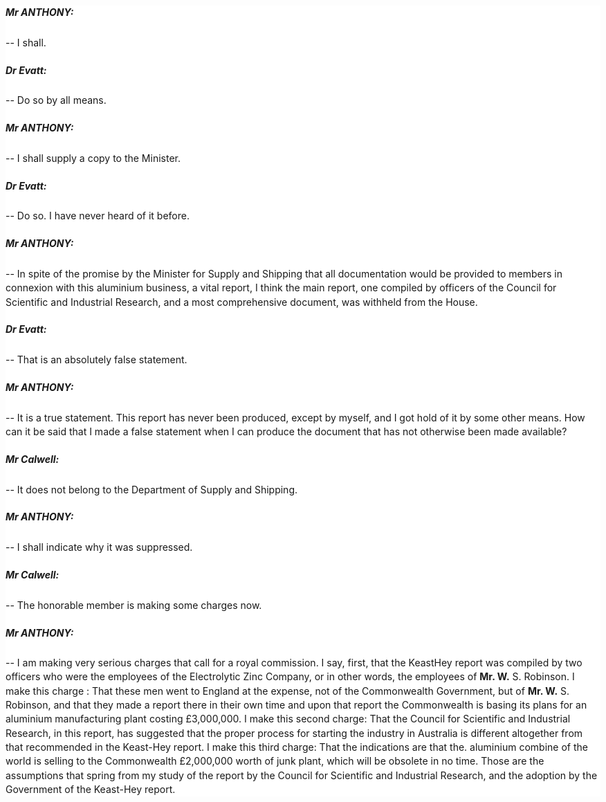 ##### Mr ANTHONY:

-- I shall. 

##### Dr Evatt:

-- Do so by all means. 

##### Mr ANTHONY:

-- I shall supply a copy to the Minister. 

##### Dr Evatt:

-- Do so. I have never heard of it before. 

##### Mr ANTHONY:

-- In spite of the promise by the Minister for Supply and Shipping that all documentation would be provided to members in connexion with this aluminium business, a vital report, I think the main report, one compiled by officers of the Council for Scientific and Industrial Research, and a most comprehensive document, was withheld from the House. 

##### Dr Evatt:

-- That is an absolutely false statement. 

##### Mr ANTHONY:

-- It is a true statement. This report has never been produced, except by myself, and I got hold of it by some other means. How can it be said that I made a false statement when I can produce the document that has not otherwise been made available? 

##### Mr Calwell:

-- It does not belong to the Department of Supply and Shipping. 

##### Mr ANTHONY:

-- I shall indicate why it was suppressed. 

##### Mr Calwell:

-- The honorable member is making some charges now. 

##### Mr ANTHONY:

-- I am making very serious charges that call for a royal commission. I say, first, that the KeastHey report was compiled by two officers who were the employees of the Electrolytic Zinc Company, or in other words, the employees of  **Mr. W.**  S. Robinson. I make this charge : That these men went to England at the expense, not of the Commonwealth Government, but of  **Mr. W.**  S. Robinson, and that they made a report there in their own time and upon that report the Commonwealth is basing its plans for an aluminium manufacturing plant costing £3,000,000. I make this second charge: That the Council for Scientific and Industrial Research, in this report, has suggested that the proper process for starting the industry in Australia is different altogether from that recommended in the Keast-Hey report. I make this third charge: That the indications are that the. aluminium combine of the world is selling to the Commonwealth £2,000,000 worth of junk plant, which will be obsolete in no time. Those are the assumptions that spring from my study of the report by the Council for Scientific and Industrial Research, and the adoption by the Government of the Keast-Hey report. 
